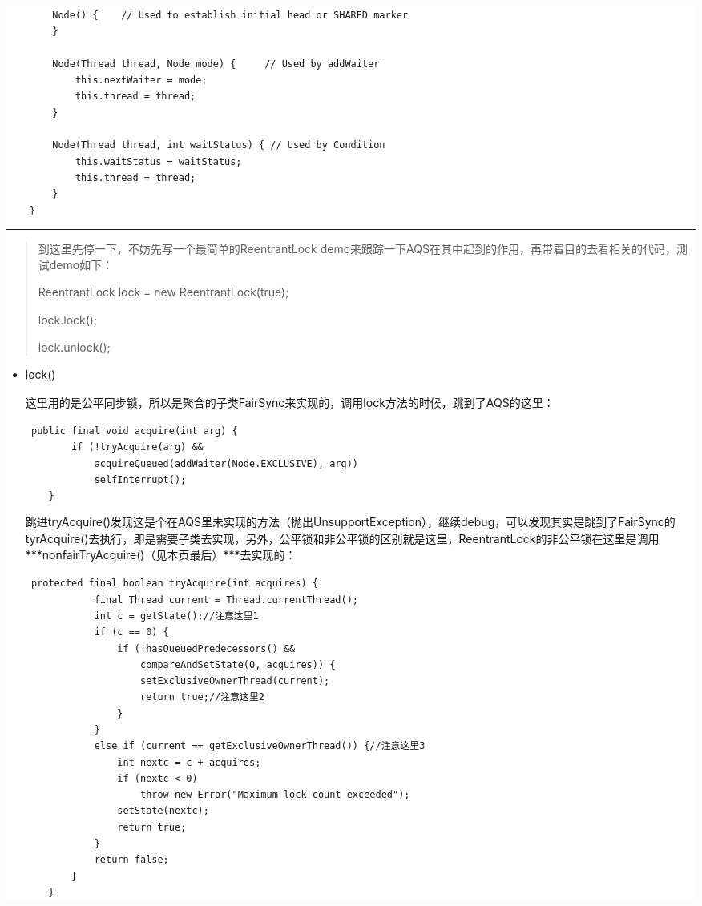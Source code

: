   ```
          Node() {    // Used to establish initial head or SHARED marker
          }

          Node(Thread thread, Node mode) {     // Used by addWaiter
              this.nextWaiter = mode;
              this.thread = thread;
          }

          Node(Thread thread, int waitStatus) { // Used by Condition
              this.waitStatus = waitStatus;
              this.thread = thread;
          }
      }
  ```

******

> 到这里先停一下，不妨先写一个最简单的ReentrantLock demo来跟踪一下AQS在其中起到的作用，再带着目的去看相关的代码，测试demo如下：
>
> ReentrantLock lock = new ReentrantLock(true);
>
> lock.lock();
>
> lock.unlock();

- lock()

  这里用的是公平同步锁，所以是聚合的子类FairSync来实现的，调用lock方法的时候，跳到了AQS的这里：

  ```
   public final void acquire(int arg) {
          if (!tryAcquire(arg) &&
              acquireQueued(addWaiter(Node.EXCLUSIVE), arg))
              selfInterrupt();
      }
  ```

  跳进tryAcquire()发现这是个在AQS里未实现的方法（抛出UnsupportException），继续debug，可以发现其实是跳到了FairSync的tyrAcquire()去执行，即是需要子类去实现，另外，公平锁和非公平锁的区别就是这里，ReentrantLock的非公平锁在这里是调用***nonfairTryAcquire()（见本页最后）***去实现的：

  ```
   protected final boolean tryAcquire(int acquires) {
              final Thread current = Thread.currentThread();
              int c = getState();//注意这里1
              if (c == 0) {
                  if (!hasQueuedPredecessors() &&
                      compareAndSetState(0, acquires)) {
                      setExclusiveOwnerThread(current);
                      return true;//注意这里2
                  }
              }
              else if (current == getExclusiveOwnerThread()) {//注意这里3
                  int nextc = c + acquires;
                  if (nextc < 0)
                      throw new Error("Maximum lock count exceeded");
                  setState(nextc);
                  return true;
              }
              return false;
          }
      }
  ```
